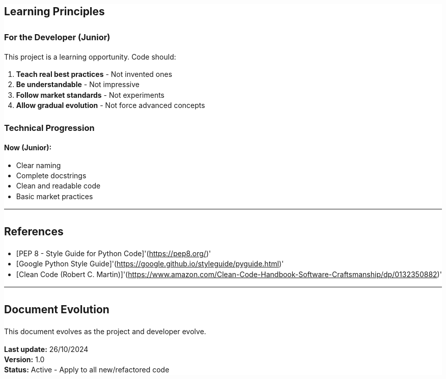 
## Learning Principles

### For the Developer (Junior)

This project is a learning opportunity. Code should:

1. **Teach real best practices** - Not invented ones
2. **Be understandable** - Not impressive
3. **Follow market standards** - Not experiments
4. **Allow gradual evolution** - Not force advanced concepts

### Technical Progression

**Now (Junior):**
- Clear naming
- Complete docstrings
- Clean and readable code
- Basic market practices

---

## References

- [PEP 8 - Style Guide for Python Code]'(https://pep8.org/)'
- [Google Python Style Guide]'(https://google.github.io/styleguide/pyguide.html)'
- [Clean Code (Robert C. Martin)]'(https://www.amazon.com/Clean-Code-Handbook-Software-Craftsmanship/dp/0132350882)'

---

## Document Evolution

This document evolves as the project and developer evolve.

**Last update:** 26/10/2024  
**Version:** 1.0  
**Status:** Active - Apply to all new/refactored code